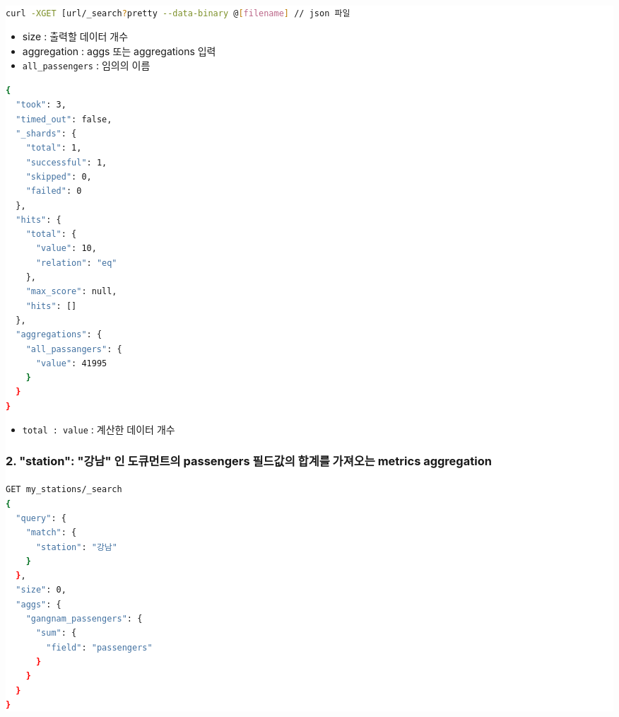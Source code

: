 ```bash
curl -XGET [url/_search?pretty --data-binary @[filename] // json 파일
```

- size : 출력할 데이터 개수
- aggregation : aggs 또는 aggregations 입력
- `all_passengers` : 임의의 이름

```bash
{
  "took": 3,
  "timed_out": false,
  "_shards": {
    "total": 1,
    "successful": 1,
    "skipped": 0,
    "failed": 0
  },
  "hits": {
    "total": {
      "value": 10,
      "relation": "eq"
    },
    "max_score": null,
    "hits": []
  },
  "aggregations": {
    "all_passangers": {
      "value": 41995
    }
  }
}
```

- `total : value` : 계산한 데이터 개수

### 2. "station": "강남" 인 도큐먼트의 passengers 필드값의 합계를 가져오는 metrics aggregation

```bash
GET my_stations/_search
{
  "query": {
    "match": {
      "station": "강남"
    }
  },
  "size": 0,
  "aggs": {
    "gangnam_passengers": {
      "sum": {
        "field": "passengers"
      }
    }
  }
}
```

